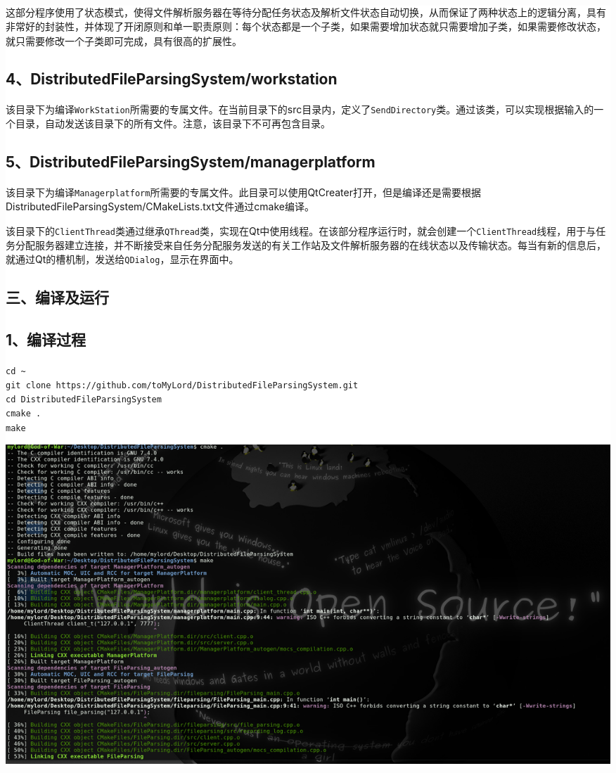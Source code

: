```C++
```

这部分程序使用了状态模式，使得文件解析服务器在等待分配任务状态及解析文件状态自动切换，从而保证了两种状态上的逻辑分离，具有非常好的封装性，并体现了开闭原则和单一职责原则：每个状态都是一个子类，如果需要增加状态就只需要增加子类，如果需要修改状态，就只需要修改一个子类即可完成，具有很高的扩展性。

## 4、DistributedFileParsingSystem/workstation

该目录下为编译`WorkStation`所需要的专属文件。在当前目录下的src目录内，定义了`SendDirectory`类。通过该类，可以实现根据输入的一个目录，自动发送该目录下的所有文件。注意，该目录下不可再包含目录。

## 5、DistributedFileParsingSystem/managerplatform

该目录下为编译`Managerplatform`所需要的专属文件。此目录可以使用QtCreater打开，但是编译还是需要根据DistributedFileParsingSystem/CMakeLists.txt文件通过cmake编译。

该目录下的`ClientThread`类通过继承`QThread`类，实现在Qt中使用线程。在该部分程序运行时，就会创建一个`ClientThread`线程，用于与任务分配服务器建立连接，并不断接受来自任务分配服务发送的有关工作站及文件解析服务器的在线状态以及传输状态。每当有新的信息后，就通过Qt的槽机制，发送给`QDialog`，显示在界面中。

## 三、编译及运行

## 1、编译过程

```shell
cd ~
git clone https://github.com/toMyLord/DistributedFileParsingSystem.git
cd DistributedFileParsingSystem
cmake .
make
```

![编译过程](pictures/编译1.png)